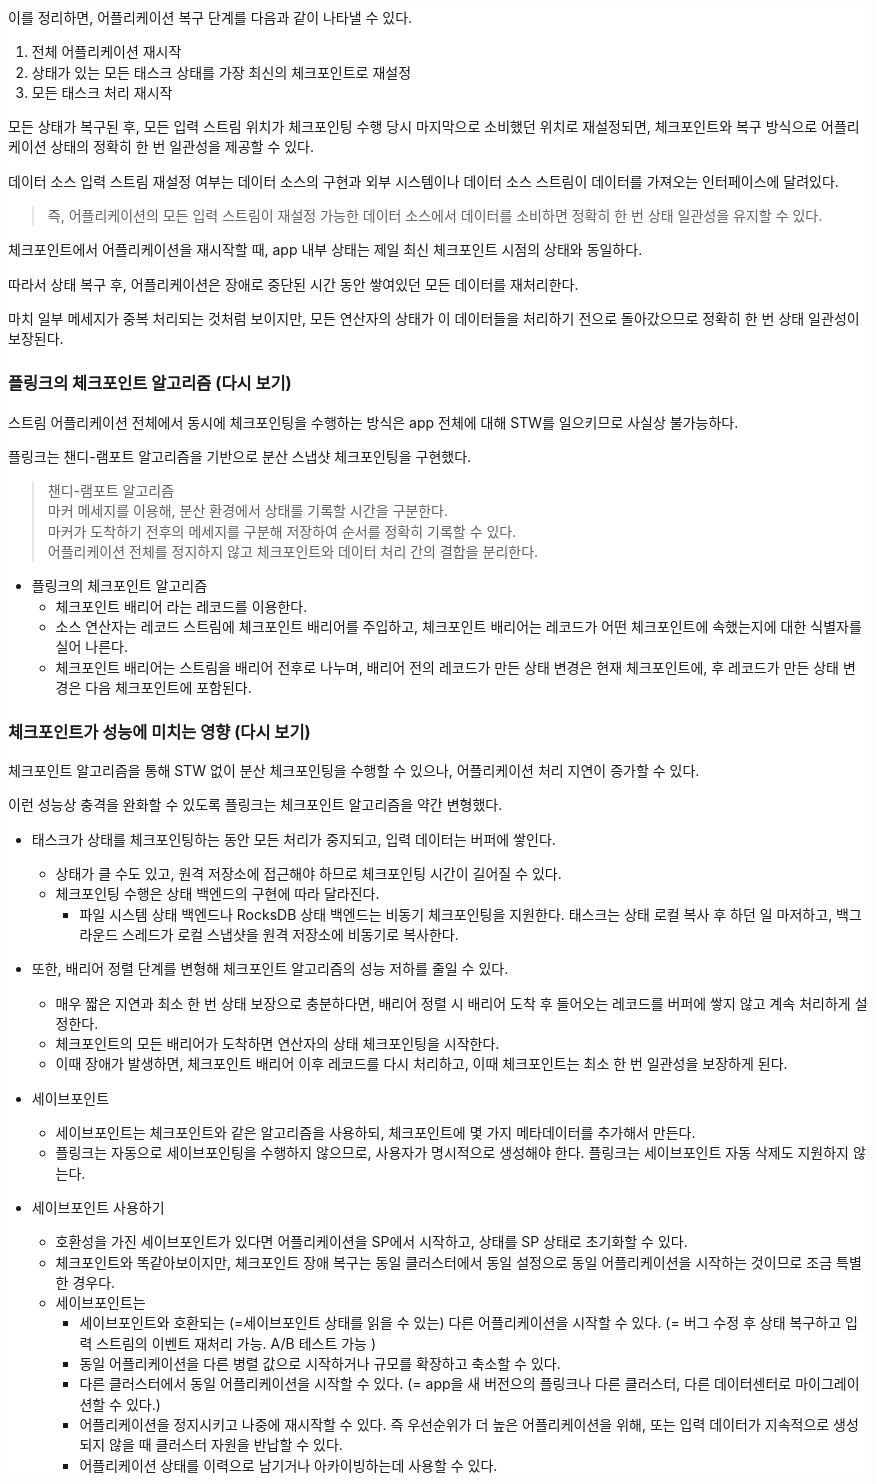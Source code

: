 이를 정리하면, 어플리케이션 복구 단계를 다음과 같이 나타낼 수 있다. 

1. 전체 어플리케이션 재시작
2. 상태가 있는 모든 태스크 상태를 가장 최신의 체크포인트로 재설정
3. 모든 태스크 처리 재시작

모든 상태가 복구된 후, 모든 입력 스트림 위치가 체크포인팅 수행 당시 마지막으로 소비했던 위치로 재설정되면, 체크포인트와 복구 방식으로 어플리케이션 상태의 정확히 한 번 일관성을 제공할 수 있다. 

데이터 소스 입력 스트림 재설정 여부는 데이터 소스의 구현과 외부 시스템이나 데이터 소스 스트림이 데이터를 가져오는 인터페이스에 달려있다.

> 즉, 어플리케이션의 모든 입력 스트림이 재설정 가능한 데이터 소스에서 데이터를 소비하면 정확히 한 번 상태 일관성을 유지할 수 있다.

체크포인트에서 어플리케이션을 재시작할 때, app 내부 상태는 제일 최신 체크포인트 시점의 상태와 동일하다. 

따라서 상태 복구 후, 어플리케이션은 장애로 중단된 시간 동안 쌓여있던 모든 데이터를 재처리한다. 

마치 일부 메세지가 중복 처리되는 것처럼 보이지만, 모든 연산자의 상태가 이 데이터들을 처리하기 전으로 돌아갔으므로 정확히 한 번 상태 일관성이 보장된다. 


### 플링크의 체크포인트 알고리즘 (다시 보기)

스트림 어플리케이션 전체에서 동시에 체크포인팅을 수행하는 방식은 app 전체에 대해 STW를 일으키므로 사실상 불가능하다.

플링크는 챈디-램포트 알고리즘을 기반으로 분산 스냅샷 체크포인팅을 구현했다. 

> 챈디-램포트 알고리즘 <br>
> 마커 메세지를 이용해, 분산 환경에서 상태를 기록할 시간을 구분한다. <br>
> 마커가 도착하기 전후의 메세지를 구분해 저장하여 순서를 정확히 기록할 수 있다. <br>
> 어플리케이션 전체를 정지하지 않고 체크포인트와 데이터 처리 간의 결합을 분리한다.

- 플링크의 체크포인트 알고리즘
  - 체크포인트 배리어 라는 레코드를 이용한다.
  - 소스 연산자는 레코드 스트림에 체크포인트 배리어를 주입하고, 체크포인트 배리어는 레코드가 어떤 체크포인트에 속했는지에 대한 식별자를 실어 나른다.
  - 체크포인트 배리어는 스트림을 배리어 전후로 나누며, 배리어 전의 레코드가 만든 상태 변경은 현재 체크포인트에, 후 레코드가 만든 상태 변경은 다음 체크포인트에 포함된다.

### 체크포인트가 성능에 미치는 영향 (다시 보기)

체크포인트 알고리즘을 통해 STW 없이 분산 체크포인팅을 수행할 수 있으나, 어플리케이션 처리 지연이 증가할 수 있다. 

이런 성능상 충격을 완화할 수 있도록 플링크는 체크포인트 알고리즘을 약간 변형했다. 

- 태스크가 상태를 체크포인팅하는 동안 모든 처리가 중지되고, 입력 데이터는 버퍼에 쌓인다. 
  - 상태가 클 수도 있고, 원격 저장소에 접근해야 하므로 체크포인팅 시간이 길어질 수 있다.
  - 체크포인팅 수행은 상태 백엔드의 구현에 따라 달라진다.
    - 파일 시스템 상태 백엔드나 RocksDB 상태 백엔드는 비동기 체크포인팅을 지원한다. 태스크는 상태 로컬 복사 후 하던 일 마저하고, 백그라운드 스레드가 로컬 스냅샷을 원격 저장소에 비동기로 복사한다.
- 또한, 배리어 정렬 단계를 변형해 체크포인트 알고리즘의 성능 저하를 줄일 수 있다.
  - 매우 짧은 지연과 최소 한 번 상태 보장으로 충분하다면, 배리어 정렬 시 배리어 도착 후 들어오는 레코드를 버퍼에 쌓지 않고 계속 처리하게 설정한다.
  - 체크포인트의 모든 배리어가 도착하면 연산자의 상태 체크포인팅을 시작한다.
  - 이때 장애가 발생하면, 체크포인트 배리어 이후 레코드를 다시 처리하고, 이때 체크포인트는 최소 한 번 일관성을 보장하게 된다.

  
- 세이브포인트
  - 세이브포인트는 체크포인트와 같은 알고리즘을 사용하되, 체크포인트에 몇 가지 메타데이터를 추가해서 만든다.
  - 플링크는 자동으로 세이브포인팅을 수행하지 않으므로, 사용자가 명시적으로 생성해야 한다. 플링크는 세이브포인트 자동 삭제도 지원하지 않는다.

- 세이브포인트 사용하기
  - 호환성을 가진 세이브포인트가 있다면 어플리케이션을 SP에서 시작하고, 상태를 SP 상태로 초기화할 수 있다.
  - 체크포인트와 똑같아보이지만, 체크포인트 장애 복구는 동일 클러스터에서 동일 설정으로 동일 어플리케이션을 시작하는 것이므로 조금 특별한 경우다.
  - 세이브포인트는 
    - 세이브포인트와 호환되는 (=세이브포인트 상태를 읽을 수 있는) 다른 어플리케이션을 시작할 수 있다. (= 버그 수정 후 상태 복구하고 입력 스트림의 이벤트 재처리 가능. A/B 테스트 가능 )
    - 동일 어플리케이션을 다른 병렬 값으로 시작하거나 규모를 확장하고 축소할 수 있다.
    - 다른 클러스터에서 동일 어플리케이션을 시작할 수 있다. (= app을 새 버전으의 플링크나 다른 클러스터, 다른 데이터센터로 마이그레이션할 수 있다.)
    - 어플리케이션을 정지시키고 나중에 재시작할 수 있다. 즉 우선순위가 더 높은 어플리케이션을 위해, 또는 입력 데이터가 지속적으로 생성되지 않을 때 클러스터 자원을 반납할 수 있다.
    - 어플리케이션 상태를 이력으로 남기거나 아카이빙하는데 사용할 수 있다. 
